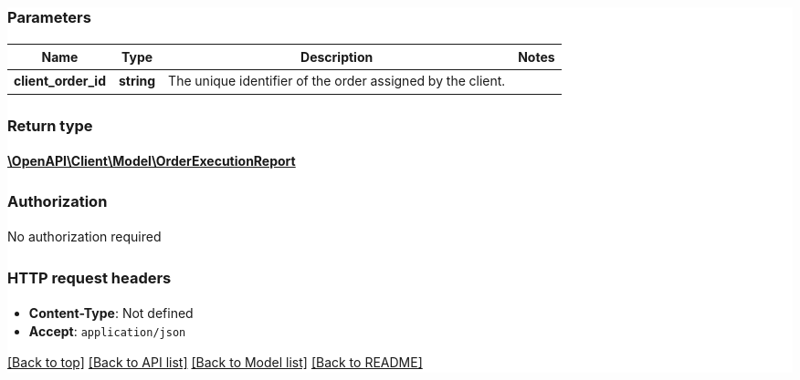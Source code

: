 ### Parameters

Name | Type | Description  | Notes
------------- | ------------- | ------------- | -------------
 **client_order_id** | **string**| The unique identifier of the order assigned by the client. |

### Return type

[**\OpenAPI\Client\Model\OrderExecutionReport**](../Model/OrderExecutionReport.md)

### Authorization

No authorization required

### HTTP request headers

- **Content-Type**: Not defined
- **Accept**: `application/json`

[[Back to top]](#) [[Back to API list]](../../README.md#endpoints)
[[Back to Model list]](../../README.md#models)
[[Back to README]](../../README.md)
